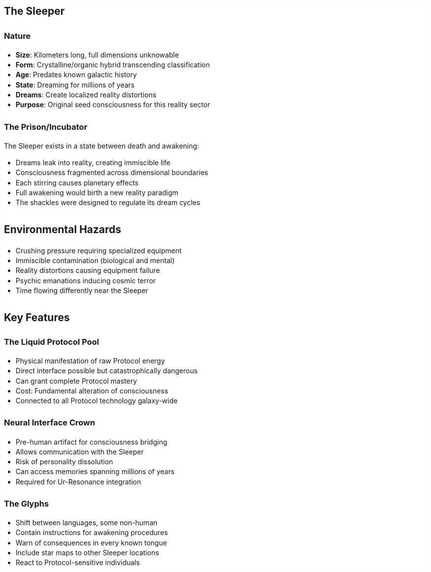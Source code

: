 ## The Sleeper

### Nature
- **Size**: Kilometers long, full dimensions unknowable
- **Form**: Crystalline/organic hybrid transcending classification
- **Age**: Predates known galactic history
- **State**: Dreaming for millions of years
- **Dreams**: Create localized reality distortions
- **Purpose**: Original seed consciousness for this reality sector

### The Prison/Incubator
The Sleeper exists in a state between death and awakening:
- Dreams leak into reality, creating immiscible life
- Consciousness fragmented across dimensional boundaries
- Each stirring causes planetary effects
- Full awakening would birth a new reality paradigm
- The shackles were designed to regulate its dream cycles

## Environmental Hazards
- Crushing pressure requiring specialized equipment
- Immiscible contamination (biological and mental)
- Reality distortions causing equipment failure
- Psychic emanations inducing cosmic terror
- Time flowing differently near the Sleeper

## Key Features

### The Liquid Protocol Pool
- Physical manifestation of raw Protocol energy
- Direct interface possible but catastrophically dangerous
- Can grant complete Protocol mastery
- Cost: Fundamental alteration of consciousness
- Connected to all Protocol technology galaxy-wide

### Neural Interface Crown
- Pre-human artifact for consciousness bridging
- Allows communication with the Sleeper
- Risk of personality dissolution
- Can access memories spanning millions of years
- Required for Ur-Resonance integration

### The Glyphs
- Shift between languages, some non-human
- Contain instructions for awakening procedures
- Warn of consequences in every known tongue
- Include star maps to other Sleeper locations
- React to Protocol-sensitive individuals
